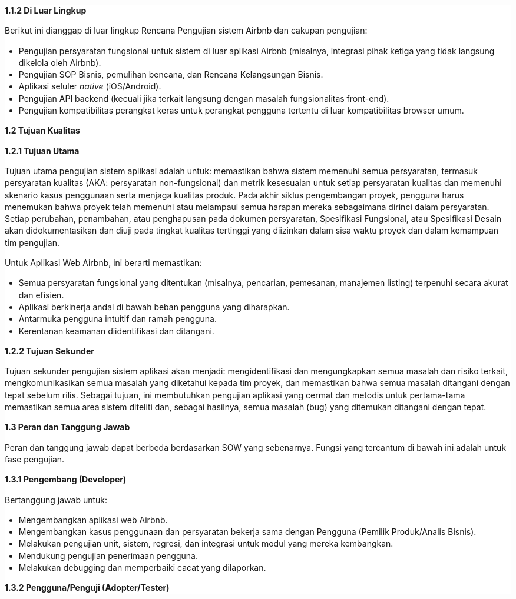 **1.1.2 Di Luar Lingkup**

Berikut ini dianggap di luar lingkup Rencana Pengujian sistem Airbnb dan cakupan pengujian:

- Pengujian persyaratan fungsional untuk sistem di luar aplikasi Airbnb (misalnya, integrasi pihak ketiga yang tidak langsung dikelola oleh Airbnb).
- Pengujian SOP Bisnis, pemulihan bencana, dan Rencana Kelangsungan Bisnis.
- Aplikasi seluler _native_ (iOS/Android).
- Pengujian API backend (kecuali jika terkait langsung dengan masalah fungsionalitas front-end).
- Pengujian kompatibilitas perangkat keras untuk perangkat pengguna tertentu di luar kompatibilitas browser umum.

**1.2 Tujuan Kualitas**

**1.2.1 Tujuan Utama**

Tujuan utama pengujian sistem aplikasi adalah untuk: memastikan bahwa sistem memenuhi semua persyaratan, termasuk persyaratan kualitas (AKA: persyaratan non-fungsional) dan metrik kesesuaian untuk setiap persyaratan kualitas dan memenuhi skenario kasus penggunaan serta menjaga kualitas produk. Pada akhir siklus pengembangan proyek, pengguna harus menemukan bahwa proyek telah memenuhi atau melampaui semua harapan mereka sebagaimana dirinci dalam persyaratan. Setiap perubahan, penambahan, atau penghapusan pada dokumen persyaratan, Spesifikasi Fungsional, atau Spesifikasi Desain akan didokumentasikan dan diuji pada tingkat kualitas tertinggi yang diizinkan dalam sisa waktu proyek dan dalam kemampuan tim pengujian.

Untuk Aplikasi Web Airbnb, ini berarti memastikan:

- Semua persyaratan fungsional yang ditentukan (misalnya, pencarian, pemesanan, manajemen listing) terpenuhi secara akurat dan efisien.
- Aplikasi berkinerja andal di bawah beban pengguna yang diharapkan.
- Antarmuka pengguna intuitif dan ramah pengguna.
- Kerentanan keamanan diidentifikasi dan ditangani.

**1.2.2 Tujuan Sekunder**

Tujuan sekunder pengujian sistem aplikasi akan menjadi: mengidentifikasi dan mengungkapkan semua masalah dan risiko terkait, mengkomunikasikan semua masalah yang diketahui kepada tim proyek, dan memastikan bahwa semua masalah ditangani dengan tepat sebelum rilis. Sebagai tujuan, ini membutuhkan pengujian aplikasi yang cermat dan metodis untuk pertama-tama memastikan semua area sistem diteliti dan, sebagai hasilnya, semua masalah (bug) yang ditemukan ditangani dengan tepat.

**1.3 Peran dan Tanggung Jawab**

Peran dan tanggung jawab dapat berbeda berdasarkan SOW yang sebenarnya. Fungsi yang tercantum di bawah ini adalah untuk fase pengujian.

**1.3.1 Pengembang (Developer)**

Bertanggung jawab untuk:

- Mengembangkan aplikasi web Airbnb.
- Mengembangkan kasus penggunaan dan persyaratan bekerja sama dengan Pengguna (Pemilik Produk/Analis Bisnis).
- Melakukan pengujian unit, sistem, regresi, dan integrasi untuk modul yang mereka kembangkan.
- Mendukung pengujian penerimaan pengguna.
- Melakukan debugging dan memperbaiki cacat yang dilaporkan.

**1.3.2 Pengguna/Penguji (Adopter/Tester)**
